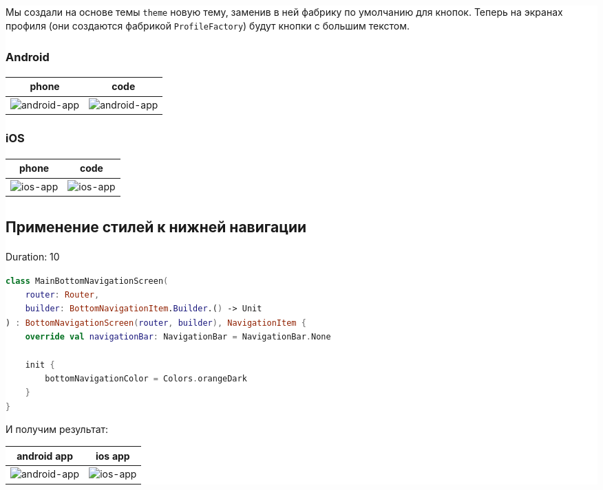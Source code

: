 Мы создали на основе темы `theme` новую тему, заменив в ней фабрику по умолчанию для кнопок. Теперь на экранах профиля (они создаются фабрикой `ProfileFactory`) будут кнопки с большим текстом.

### Android
|phone|code|
|---|---|
|![android-app](assets/moko-widgets-3-android-profile-1.png)|![android-app](assets/moko-widgets-3-android-profile-2.png)|

### iOS
|phone|code|
|---|---|
|![ios-app](assets/moko-widgets-3-ios-profile-1.png)|![ios-app](assets/moko-widgets-3-ios-profile-2.png)|

## Применение стилей к нижней навигации
Duration: 10

```kotlin
class MainBottomNavigationScreen(
    router: Router,
    builder: BottomNavigationItem.Builder.() -> Unit
) : BottomNavigationScreen(router, builder), NavigationItem {
    override val navigationBar: NavigationBar = NavigationBar.None
    
    init {
        bottomNavigationColor = Colors.orangeDark
    }
}
```

И получим результат:

|android app|ios app|
|---|---|
|![android-app](assets/moko-widgets-3-android-bottom.png)|![ios-app](assets/moko-widgets-3-ios-bottom.png)|
